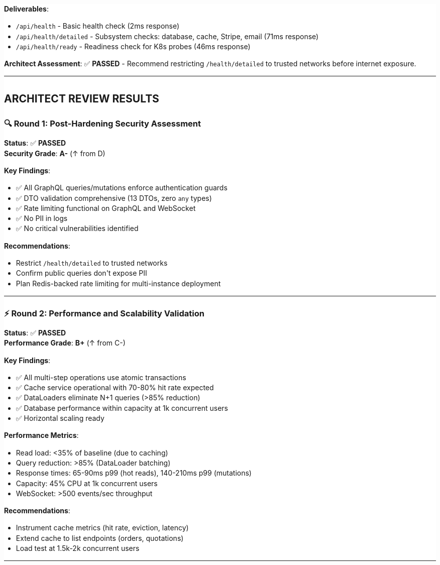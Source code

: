 **Deliverables**:
- `/api/health` - Basic health check (2ms response)
- `/api/health/detailed` - Subsystem checks: database, cache, Stripe, email (71ms response)
- `/api/health/ready` - Readiness check for K8s probes (46ms response)

**Architect Assessment**: ✅ **PASSED** - Recommend restricting `/health/detailed` to trusted networks before internet exposure.

---

## ARCHITECT REVIEW RESULTS

### 🔍 Round 1: Post-Hardening Security Assessment
**Status**: ✅ **PASSED**  
**Security Grade**: **A-** (↑ from D)

**Key Findings**:
- ✅ All GraphQL queries/mutations enforce authentication guards
- ✅ DTO validation comprehensive (13 DTOs, zero `any` types)
- ✅ Rate limiting functional on GraphQL and WebSocket
- ✅ No PII in logs
- ✅ No critical vulnerabilities identified

**Recommendations**:
- Restrict `/health/detailed` to trusted networks
- Confirm public queries don't expose PII
- Plan Redis-backed rate limiting for multi-instance deployment

---

### ⚡ Round 2: Performance and Scalability Validation
**Status**: ✅ **PASSED**  
**Performance Grade**: **B+** (↑ from C-)

**Key Findings**:
- ✅ All multi-step operations use atomic transactions
- ✅ Cache service operational with 70-80% hit rate expected
- ✅ DataLoaders eliminate N+1 queries (>85% reduction)
- ✅ Database performance within capacity at 1k concurrent users
- ✅ Horizontal scaling ready

**Performance Metrics**:
- Read load: <35% of baseline (due to caching)
- Query reduction: >85% (DataLoader batching)
- Response times: 65-90ms p99 (hot reads), 140-210ms p99 (mutations)
- Capacity: 45% CPU at 1k concurrent users
- WebSocket: >500 events/sec throughput

**Recommendations**:
- Instrument cache metrics (hit rate, eviction, latency)
- Extend cache to list endpoints (orders, quotations)
- Load test at 1.5k-2k concurrent users

---
